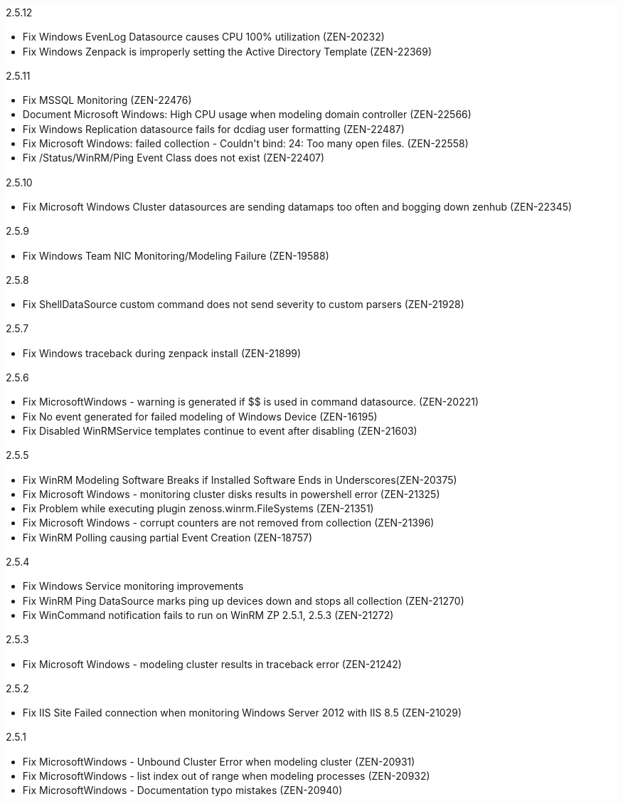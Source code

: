2.5.12

-   Fix Windows EvenLog Datasource causes CPU 100% utilization (ZEN-20232)
-   Fix Windows Zenpack is improperly setting the Active Directory Template (ZEN-22369)

2.5.11

-   Fix MSSQL Monitoring (ZEN-22476)
-   Document Microsoft Windows:  High CPU usage when modeling domain controller (ZEN-22566)
-   Fix Windows Replication datasource fails for dcdiag user formatting (ZEN-22487)
-   Fix Microsoft Windows: failed collection - Couldn't bind: 24: Too many open files. (ZEN-22558)
-   Fix /Status/WinRM/Ping Event Class does not exist (ZEN-22407)

2.5.10

-   Fix Microsoft Windows Cluster datasources are sending datamaps too often and bogging down zenhub (ZEN-22345)

2.5.9

-   Fix Windows Team NIC Monitoring/Modeling Failure (ZEN-19588)

2.5.8

-   Fix ShellDataSource custom command does not send severity to custom parsers (ZEN-21928)

2.5.7

-   Fix Windows traceback during zenpack install (ZEN-21899)

2.5.6

-   Fix MicrosoftWindows - warning is generated if $$ is used in command datasource. (ZEN-20221)
-   Fix No event generated for failed modeling of Windows Device (ZEN-16195)
-   Fix Disabled WinRMService templates continue to event after disabling (ZEN-21603)

2.5.5

-   Fix WinRM Modeling Software Breaks if Installed Software Ends in Underscores(ZEN-20375)
-   Fix Microsoft Windows - monitoring cluster disks results in powershell error (ZEN-21325)
-   Fix Problem while executing plugin zenoss.winrm.FileSystems (ZEN-21351)
-   Fix Microsoft Windows - corrupt counters are not removed from collection (ZEN-21396)
-   Fix WinRM Polling causing partial Event Creation (ZEN-18757)

2.5.4

-   Fix Windows Service monitoring improvements
-   Fix WinRM Ping DataSource marks ping up devices down and stops all collection (ZEN-21270)
-   Fix WinCommand notification fails to run on WinRM ZP 2.5.1, 2.5.3 (ZEN-21272)

2.5.3

-   Fix Microsoft Windows - modeling cluster results in traceback error (ZEN-21242)

2.5.2

-   Fix IIS Site Failed connection when monitoring Windows Server 2012 with IIS 8.5 (ZEN-21029)

2.5.1

-   Fix MicrosoftWindows - Unbound Cluster Error when modeling cluster (ZEN-20931)
-   Fix MicrosoftWindows - list index out of range when modeling processes (ZEN-20932)
-   Fix MicrosoftWindows - Documentation typo mistakes (ZEN-20940)
